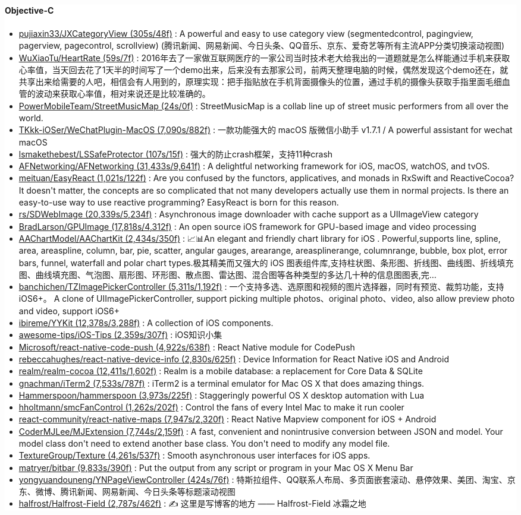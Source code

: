 #### Objective-C
* [pujiaxin33/JXCategoryView (305s/48f)](https://github.com/pujiaxin33/JXCategoryView) : A powerful and easy to use category view (segmentedcontrol, pagingview, pagerview, pagecontrol, scrollview) (腾讯新闻、网易新闻、今日头条、QQ音乐、京东、爱奇艺等所有主流APP分类切换滚动视图)
* [WuXiaoTu/HeartRate (59s/7f)](https://github.com/WuXiaoTu/HeartRate) : 2016年去了一家做互联网医疗的一家公司当时技术老大给我出的一道题就是怎么样能通过手机来获取心率值，当天回去花了1天半的时间写了一个demo出来，后来没有去那家公司，前两天整理电脑的时候，偶然发现这个demo还在，就共享出来给需要的人吧，相信会有人用到的，原理实现：把手指贴放在手机背面摄像头的位置，通过手机的摄像头获取手指里面毛细血管的波动来获取心率值，相对来说还是比较准确的。
* [PowerMobileTeam/StreetMusicMap (24s/0f)](https://github.com/PowerMobileTeam/StreetMusicMap) : StreetMusicMap is a collab line up of street music performers from all over the world.
* [TKkk-iOSer/WeChatPlugin-MacOS (7,090s/882f)](https://github.com/TKkk-iOSer/WeChatPlugin-MacOS) : 一款功能强大的 macOS 版微信小助手 v1.7.1 / A powerful assistant for wechat macOS
* [lsmakethebest/LSSafeProtector (107s/15f)](https://github.com/lsmakethebest/LSSafeProtector) : 强大的防止crash框架，支持11种crash
* [AFNetworking/AFNetworking (31,433s/9,641f)](https://github.com/AFNetworking/AFNetworking) : A delightful networking framework for iOS, macOS, watchOS, and tvOS.
* [meituan/EasyReact (1,021s/122f)](https://github.com/meituan/EasyReact) : Are you confused by the functors, applicatives, and monads in RxSwift and ReactiveCocoa? It doesn't matter, the concepts are so complicated that not many developers actually use them in normal projects. Is there an easy-to-use way to use reactive programming? EasyReact is born for this reason.
* [rs/SDWebImage (20,339s/5,234f)](https://github.com/rs/SDWebImage) : Asynchronous image downloader with cache support as a UIImageView category
* [BradLarson/GPUImage (17,818s/4,312f)](https://github.com/BradLarson/GPUImage) : An open source iOS framework for GPU-based image and video processing
* [AAChartModel/AAChartKit (2,434s/350f)](https://github.com/AAChartModel/AAChartKit) : 📈📊An elegant and friendly chart library for iOS . Powerful,supports line, spline, area, areaspline, column, bar, pie, scatter, angular gauges, arearange, areasplinerange, columnrange, bubble, box plot, error bars, funnel, waterfall and polar chart types.极其精美而又强大的 iOS 图表组件库,支持柱状图、条形图、折线图、曲线图、折线填充图、曲线填充图、气泡图、扇形图、环形图、散点图、雷达图、混合图等各种类型的多达几十种的信息图图表,完…
* [banchichen/TZImagePickerController (5,311s/1,192f)](https://github.com/banchichen/TZImagePickerController) : 一个支持多选、选原图和视频的图片选择器，同时有预览、裁剪功能，支持iOS6+。 A clone of UIImagePickerController, support picking multiple photos、original photo、video, also allow preview photo and video, support iOS6+
* [ibireme/YYKit (12,378s/3,288f)](https://github.com/ibireme/YYKit) : A collection of iOS components.
* [awesome-tips/iOS-Tips (2,359s/307f)](https://github.com/awesome-tips/iOS-Tips) : iOS知识小集
* [Microsoft/react-native-code-push (4,922s/638f)](https://github.com/Microsoft/react-native-code-push) : React Native module for CodePush
* [rebeccahughes/react-native-device-info (2,830s/625f)](https://github.com/rebeccahughes/react-native-device-info) : Device Information for React Native iOS and Android
* [realm/realm-cocoa (12,411s/1,602f)](https://github.com/realm/realm-cocoa) : Realm is a mobile database: a replacement for Core Data & SQLite
* [gnachman/iTerm2 (7,533s/787f)](https://github.com/gnachman/iTerm2) : iTerm2 is a terminal emulator for Mac OS X that does amazing things.
* [Hammerspoon/hammerspoon (3,973s/225f)](https://github.com/Hammerspoon/hammerspoon) : Staggeringly powerful OS X desktop automation with Lua
* [hholtmann/smcFanControl (1,262s/202f)](https://github.com/hholtmann/smcFanControl) : Control the fans of every Intel Mac to make it run cooler
* [react-community/react-native-maps (7,947s/2,320f)](https://github.com/react-community/react-native-maps) : React Native Mapview component for iOS + Android
* [CoderMJLee/MJExtension (7,744s/2,159f)](https://github.com/CoderMJLee/MJExtension) : A fast, convenient and nonintrusive conversion between JSON and model. Your model class don't need to extend another base class. You don't need to modify any model file.
* [TextureGroup/Texture (4,261s/537f)](https://github.com/TextureGroup/Texture) : Smooth asynchronous user interfaces for iOS apps.
* [matryer/bitbar (9,833s/390f)](https://github.com/matryer/bitbar) : Put the output from any script or program in your Mac OS X Menu Bar
* [yongyuandouneng/YNPageViewController (424s/76f)](https://github.com/yongyuandouneng/YNPageViewController) : 特斯拉组件、QQ联系人布局、多页面嵌套滚动、悬停效果、美团、淘宝、京东、微博、腾讯新闻、网易新闻、今日头条等标题滚动视图
* [halfrost/Halfrost-Field (2,787s/462f)](https://github.com/halfrost/Halfrost-Field) : ✍️ 这里是写博客的地方 —— Halfrost-Field 冰霜之地

